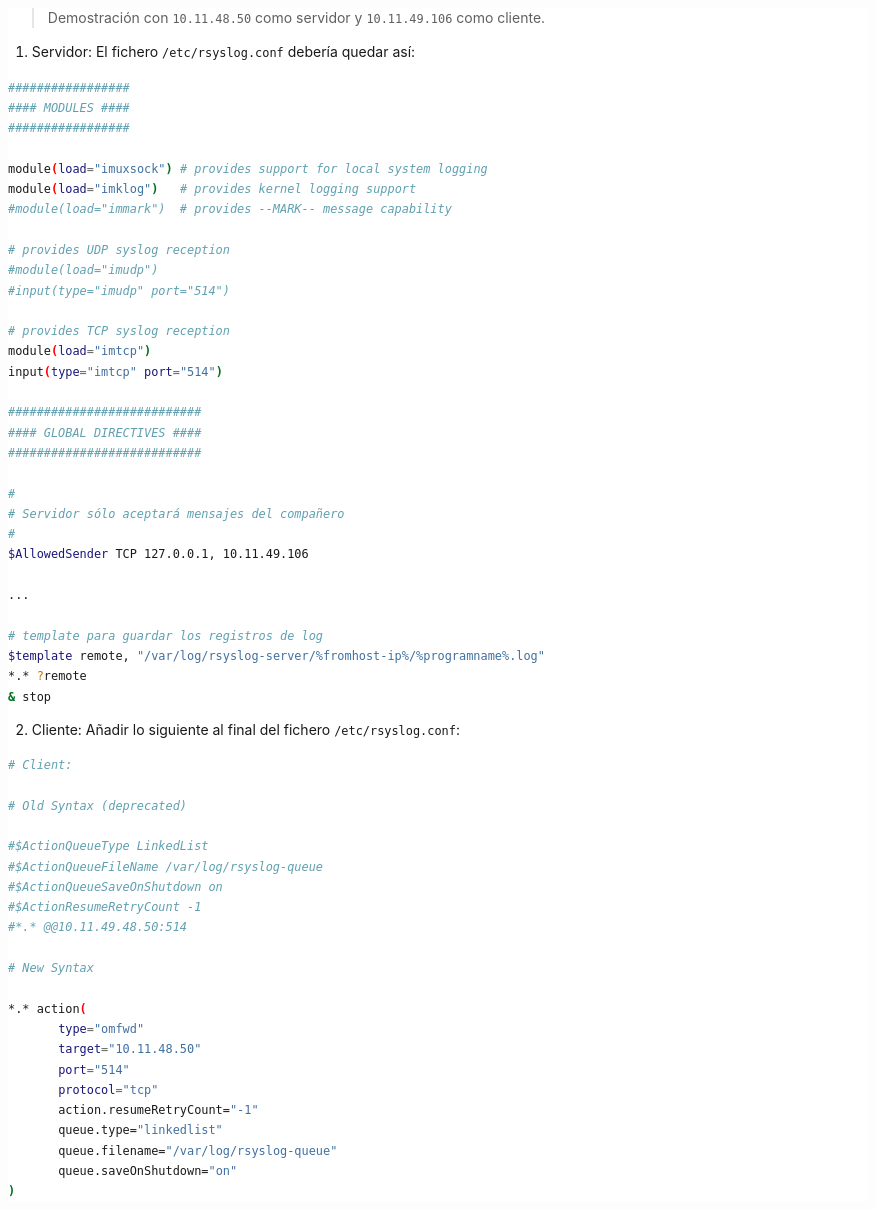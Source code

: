 > Demostración con `10.11.48.50` como servidor y `10.11.49.106` como cliente.

1. Servidor: El fichero `/etc/rsyslog.conf` debería quedar así:

```bash
#################
#### MODULES ####
#################

module(load="imuxsock") # provides support for local system logging
module(load="imklog")   # provides kernel logging support
#module(load="immark")  # provides --MARK-- message capability

# provides UDP syslog reception
#module(load="imudp")
#input(type="imudp" port="514")

# provides TCP syslog reception
module(load="imtcp")
input(type="imtcp" port="514")

###########################
#### GLOBAL DIRECTIVES ####
###########################

#
# Servidor sólo aceptará mensajes del compañero
#
$AllowedSender TCP 127.0.0.1, 10.11.49.106

...

# template para guardar los registros de log
$template remote, "/var/log/rsyslog-server/%fromhost-ip%/%programname%.log"
*.* ?remote
& stop
```

2. Cliente: Añadir lo siguiente al final del fichero `/etc/rsyslog.conf`:

```bash
# Client:

# Old Syntax (deprecated)

#$ActionQueueType LinkedList
#$ActionQueueFileName /var/log/rsyslog-queue
#$ActionQueueSaveOnShutdown on
#$ActionResumeRetryCount -1
#*.* @@10.11.49.48.50:514

# New Syntax

*.* action(
       type="omfwd" 
       target="10.11.48.50" 
       port="514" 
       protocol="tcp" 
       action.resumeRetryCount="-1"
       queue.type="linkedlist"
       queue.filename="/var/log/rsyslog-queue"
       queue.saveOnShutdown="on"
)
```
